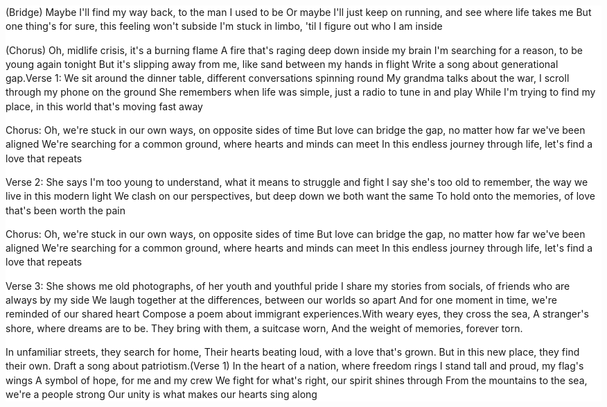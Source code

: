 (Bridge)
 Maybe I'll find my way back, to the man I used to be
Or maybe I'll just keep on running, and see where life takes me
But one thing's for sure, this feeling won't subside
I'm stuck in limbo, 'til I figure out who I am inside

(Chorus)
Oh, midlife crisis, it's a burning flame
A fire that's raging deep down inside my brain
I'm searching for a reason, to be young again tonight
But it's slipping away from me, like sand between my hands in flight<end>
Write a song about generational gap.<start>Verse 1:
We sit around the dinner table, different conversations spinning round
My grandma talks about the war, I scroll through my phone on the ground
She remembers when life was simple, just a radio to tune in and play
While I'm trying to find my place, in this world that's moving fast away

Chorus:
Oh, we're stuck in our own ways, on opposite sides of time
But love can bridge the gap, no matter how far we've been aligned
We're searching for a common ground, where hearts and minds can meet
In this endless journey through life, let's find a love that repeats

Verse 2:
She says I'm too young to understand, what it means to struggle and fight
I say she's too old to remember, the way we live in this modern light
We clash on our perspectives, but deep down we both want the same
To hold onto the memories, of love that's been worth the pain

Chorus:
Oh, we're stuck in our own ways, on opposite sides of time
But love can bridge the gap, no matter how far we've been aligned
We're searching for a common ground, where hearts and minds can meet
In this endless journey through life, let's find a love that repeats

Verse 3:
She shows me old photographs, of her youth and youthful pride
I share my stories from socials, of friends who are always by my side
We laugh together at the differences, between our worlds so apart
And for one moment in time, we're reminded of our shared heart<end>
Compose a poem about immigrant experiences.<start>With weary eyes, they cross the sea,
A stranger's shore, where dreams are to be.
They bring with them, a suitcase worn,
And the weight of memories, forever torn.

In unfamiliar streets, they search for home,
Their hearts beating loud, with a love that's grown. 
But in this new place, they find their own.<end>
Draft a song about patriotism.<start>(Verse 1)
In the heart of a nation, where freedom rings
I stand tall and proud, my flag's wings
A symbol of hope, for me and my crew
We fight for what's right, our spirit shines through
From the mountains to the sea, we're a people strong
Our unity is what makes our hearts sing along
